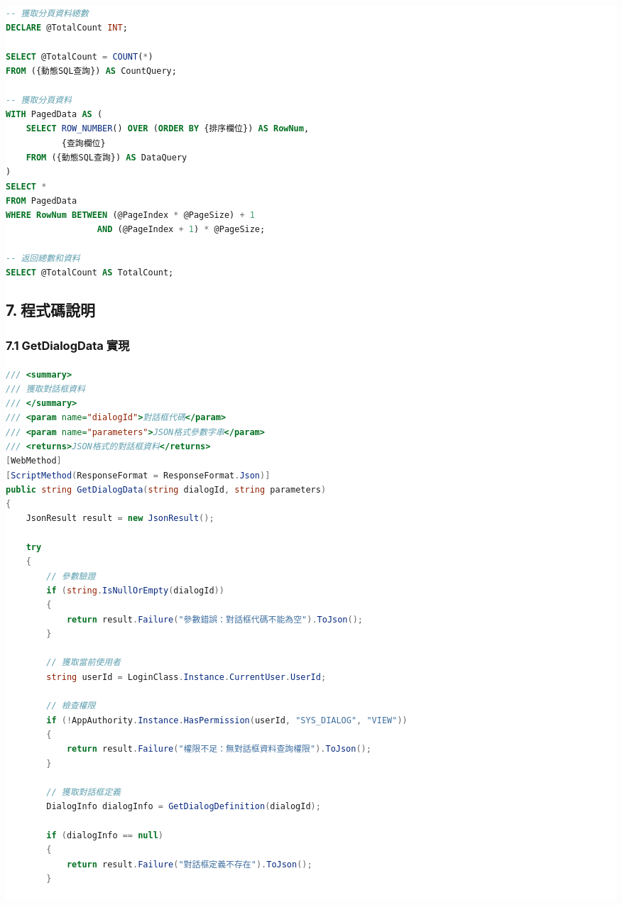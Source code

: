 ```sql
-- 獲取分頁資料總數
DECLARE @TotalCount INT;

SELECT @TotalCount = COUNT(*)
FROM ({動態SQL查詢}) AS CountQuery;

-- 獲取分頁資料
WITH PagedData AS (
    SELECT ROW_NUMBER() OVER (ORDER BY {排序欄位}) AS RowNum,
           {查詢欄位}
    FROM ({動態SQL查詢}) AS DataQuery
)
SELECT *
FROM PagedData
WHERE RowNum BETWEEN (@PageIndex * @PageSize) + 1 
                  AND (@PageIndex + 1) * @PageSize;

-- 返回總數和資料
SELECT @TotalCount AS TotalCount;
```

## 7. 程式碼說明

### 7.1 GetDialogData 實現

```csharp
/// <summary>
/// 獲取對話框資料
/// </summary>
/// <param name="dialogId">對話框代碼</param>
/// <param name="parameters">JSON格式參數字串</param>
/// <returns>JSON格式的對話框資料</returns>
[WebMethod]
[ScriptMethod(ResponseFormat = ResponseFormat.Json)]
public string GetDialogData(string dialogId, string parameters)
{
    JsonResult result = new JsonResult();
    
    try
    {
        // 參數驗證
        if (string.IsNullOrEmpty(dialogId))
        {
            return result.Failure("參數錯誤：對話框代碼不能為空").ToJson();
        }
        
        // 獲取當前使用者
        string userId = LoginClass.Instance.CurrentUser.UserId;
        
        // 檢查權限
        if (!AppAuthority.Instance.HasPermission(userId, "SYS_DIALOG", "VIEW"))
        {
            return result.Failure("權限不足：無對話框資料查詢權限").ToJson();
        }
        
        // 獲取對話框定義
        DialogInfo dialogInfo = GetDialogDefinition(dialogId);
        
        if (dialogInfo == null)
        {
            return result.Failure("對話框定義不存在").ToJson();
        }
        
```
